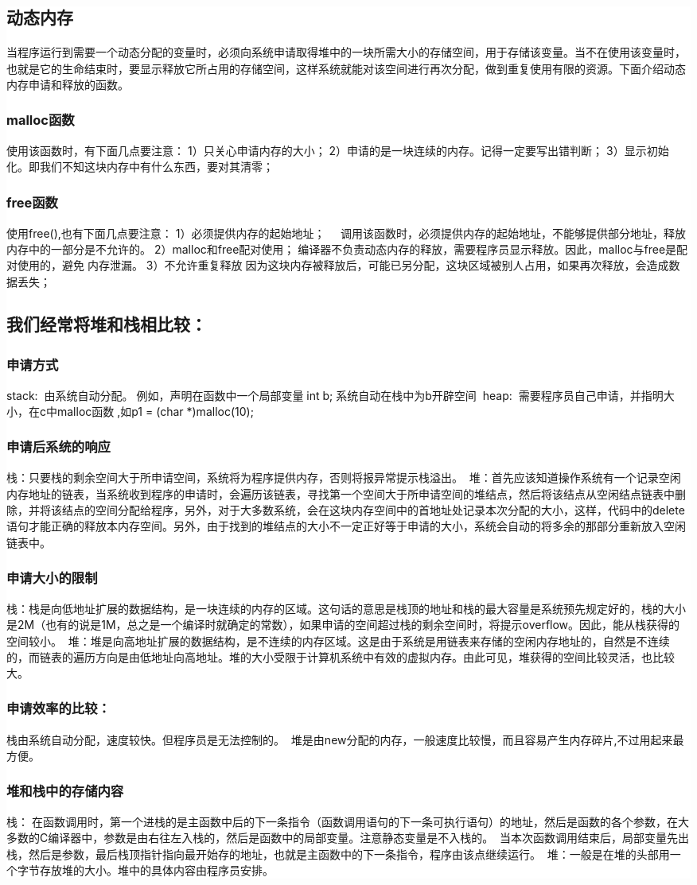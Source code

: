 ## 动态内存

当程序运行到需要一个动态分配的变量时，必须向系统申请取得堆中的一块所需大小的存储空间，用于存储该变量。当不在使用该变量时，也就是它的生命结束时，要显示释放它所占用的存储空间，这样系统就能对该空间进行再次分配，做到重复使用有限的资源。下面介绍动态内存申请和释放的函数。


### malloc函数

使用该函数时，有下面几点要注意：
1）只关心申请内存的大小；
2）申请的是一块连续的内存。记得一定要写出错判断；
3）显示初始化。即我们不知这块内存中有什么东西，要对其清零；

### free函数
使用free(),也有下面几点要注意：
1）必须提供内存的起始地址；
    调用该函数时，必须提供内存的起始地址，不能够提供部分地址，释放内存中的一部分是不允许的。
2）malloc和free配对使用；
编译器不负责动态内存的释放，需要程序员显示释放。因此，malloc与free是配对使用的，避免 内存泄漏。
3）不允许重复释放
因为这块内存被释放后，可能已另分配，这块区域被别人占用，如果再次释放，会造成数据丢失；


## 我们经常将堆和栈相比较：

### 申请方式 
stack:  由系统自动分配。 例如，声明在函数中一个局部变量 int b; 系统自动在栈中为b开辟空间 
heap:  需要程序员自己申请，并指明大小，在c中malloc函数 ,如p1 = (char *)malloc(10); 
 
### 申请后系统的响应 
栈：只要栈的剩余空间大于所申请空间，系统将为程序提供内存，否则将报异常提示栈溢出。 
堆：首先应该知道操作系统有一个记录空闲内存地址的链表，当系统收到程序的申请时，会遍历该链表，寻找第一个空间大于所申请空间的堆结点，然后将该结点从空闲结点链表中删除，并将该结点的空间分配给程序，另外，对于大多数系统，会在这块内存空间中的首地址处记录本次分配的大小，这样，代码中的delete语句才能正确的释放本内存空间。另外，由于找到的堆结点的大小不一定正好等于申请的大小，系统会自动的将多余的那部分重新放入空闲链表中。 

### 申请大小的限制 
栈：栈是向低地址扩展的数据结构，是一块连续的内存的区域。这句话的意思是栈顶的地址和栈的最大容量是系统预先规定好的，栈的大小是2M（也有的说是1M，总之是一个编译时就确定的常数），如果申请的空间超过栈的剩余空间时，将提示overflow。因此，能从栈获得的空间较小。 
堆：堆是向高地址扩展的数据结构，是不连续的内存区域。这是由于系统是用链表来存储的空闲内存地址的，自然是不连续的，而链表的遍历方向是由低地址向高地址。堆的大小受限于计算机系统中有效的虚拟内存。由此可见，堆获得的空间比较灵活，也比较大。 

### 申请效率的比较： 
栈由系统自动分配，速度较快。但程序员是无法控制的。 
堆是由new分配的内存，一般速度比较慢，而且容易产生内存碎片,不过用起来最方便。 

### 堆和栈中的存储内容 
栈： 在函数调用时，第一个进栈的是主函数中后的下一条指令（函数调用语句的下一条可执行语句）的地址，然后是函数的各个参数，在大多数的C编译器中，参数是由右往左入栈的，然后是函数中的局部变量。注意静态变量是不入栈的。  当本次函数调用结束后，局部变量先出栈，然后是参数，最后栈顶指针指向最开始存的地址，也就是主函数中的下一条指令，程序由该点继续运行。 
堆：一般是在堆的头部用一个字节存放堆的大小。堆中的具体内容由程序员安排。 

